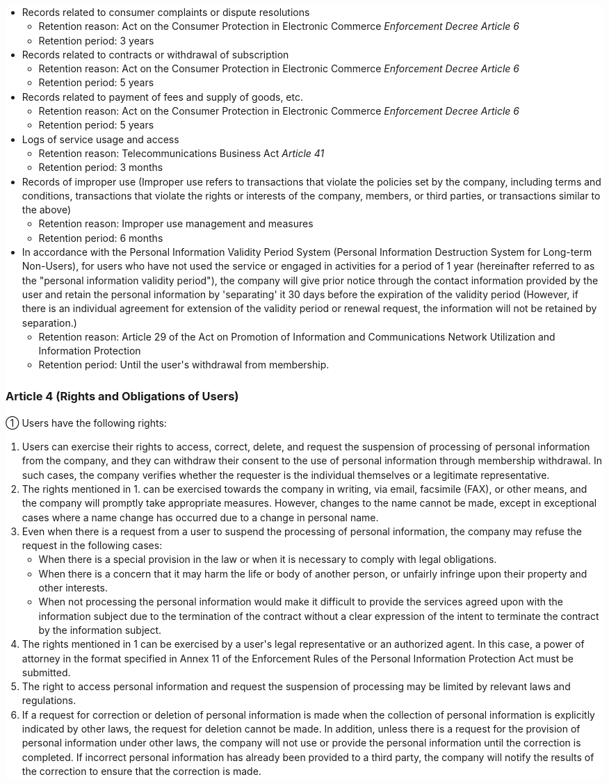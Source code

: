 - Records related to consumer complaints or dispute resolutions
    - Retention reason: Act on the Consumer Protection in Electronic Commerce *Enforcement Decree Article 6*
    - Retention period: 3 years
- Records related to contracts or withdrawal of subscription
    - Retention reason: Act on the Consumer Protection in Electronic Commerce *Enforcement Decree Article 6*
    - Retention period: 5 years
- Records related to payment of fees and supply of goods, etc.
    - Retention reason: Act on the Consumer Protection in Electronic Commerce *Enforcement Decree Article 6*
    - Retention period: 5 years
- Logs of service usage and access
    - Retention reason: Telecommunications Business Act *Article 41*
    - Retention period: 3 months
- Records of improper use (Improper use refers to transactions that violate the policies set by the company, including terms and conditions, transactions that violate the rights or interests of the company, members, or third parties, or transactions similar to the above)
    - Retention reason: Improper use management and measures
    - Retention period: 6 months
- In accordance with the Personal Information Validity Period System (Personal Information Destruction System for Long-term Non-Users), for users who have not used the service or engaged in activities for a period of 1 year (hereinafter referred to as the "personal information validity period"), the company will give prior notice through the contact information provided by the user and retain the personal information by 'separating' it 30 days before the expiration of the validity period (However, if there is an individual agreement for extension of the validity period or renewal request, the information will not be retained by separation.)
    - Retention reason: Article 29 of the Act on Promotion of Information and Communications Network Utilization and Information Protection
    - Retention period: Until the user's withdrawal from membership.

### Article 4 (Rights and Obligations of Users)

① Users have the following rights:

1. Users can exercise their rights to access, correct, delete, and request the suspension of processing of personal information from the company, and they can withdraw their consent to the use of personal information through membership withdrawal. In such cases, the company verifies whether the requester is the individual themselves or a legitimate representative.
2. The rights mentioned in 1. can be exercised towards the company in writing, via email, facsimile (FAX), or other means, and the company will promptly take appropriate measures. However, changes to the name cannot be made, except in exceptional cases where a name change has occurred due to a change in personal name.
3. Even when there is a request from a user to suspend the processing of personal information, the company may refuse the request in the following cases:
    - When there is a special provision in the law or when it is necessary to comply with legal obligations.
    - When there is a concern that it may harm the life or body of another person, or unfairly infringe upon their property and other interests.
    - When not processing the personal information would make it difficult to provide the services agreed upon with the information subject due to the termination of the contract without a clear expression of the intent to terminate the contract by the information subject.
4. The rights mentioned in 1 can be exercised by a user's legal representative or an authorized agent. In this case, a power of attorney in the format specified in Annex 11 of the Enforcement Rules of the Personal Information Protection Act must be submitted.
5. The right to access personal information and request the suspension of processing may be limited by relevant laws and regulations.
6. If a request for correction or deletion of personal information is made when the collection of personal information is explicitly indicated by other laws, the request for deletion cannot be made. In addition, unless there is a request for the provision of personal information under other laws, the company will not use or provide the personal information until the correction is completed. If incorrect personal information has already been provided to a third party, the company will notify the results of the correction to ensure that the correction is made.